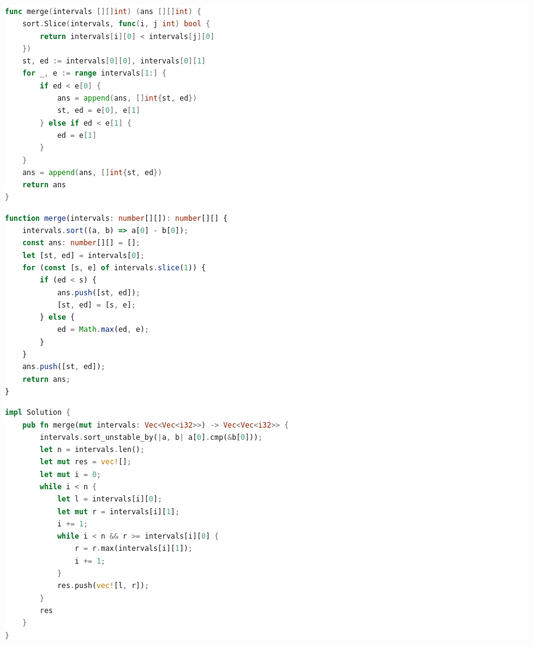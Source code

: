 ```go
func merge(intervals [][]int) (ans [][]int) {
	sort.Slice(intervals, func(i, j int) bool {
		return intervals[i][0] < intervals[j][0]
	})
	st, ed := intervals[0][0], intervals[0][1]
	for _, e := range intervals[1:] {
		if ed < e[0] {
			ans = append(ans, []int{st, ed})
			st, ed = e[0], e[1]
		} else if ed < e[1] {
			ed = e[1]
		}
	}
	ans = append(ans, []int{st, ed})
	return ans
}
```

```ts
function merge(intervals: number[][]): number[][] {
    intervals.sort((a, b) => a[0] - b[0]);
    const ans: number[][] = [];
    let [st, ed] = intervals[0];
    for (const [s, e] of intervals.slice(1)) {
        if (ed < s) {
            ans.push([st, ed]);
            [st, ed] = [s, e];
        } else {
            ed = Math.max(ed, e);
        }
    }
    ans.push([st, ed]);
    return ans;
}
```

```rust
impl Solution {
    pub fn merge(mut intervals: Vec<Vec<i32>>) -> Vec<Vec<i32>> {
        intervals.sort_unstable_by(|a, b| a[0].cmp(&b[0]));
        let n = intervals.len();
        let mut res = vec![];
        let mut i = 0;
        while i < n {
            let l = intervals[i][0];
            let mut r = intervals[i][1];
            i += 1;
            while i < n && r >= intervals[i][0] {
                r = r.max(intervals[i][1]);
                i += 1;
            }
            res.push(vec![l, r]);
        }
        res
    }
}
```
